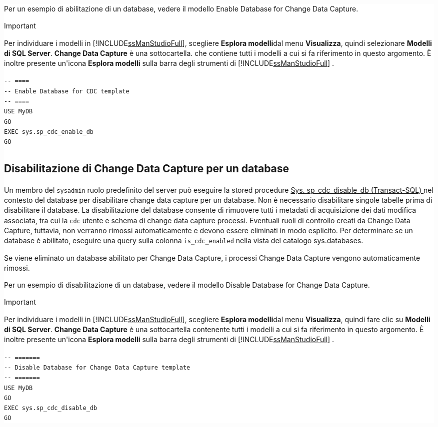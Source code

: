  Per un esempio di abilitazione di un database, vedere il modello Enable Database for Change Data Capture.  
  
> [!IMPORTANT]  
>  Per individuare i modelli in [!INCLUDE[ssManStudioFull](../../includes/ssmanstudiofull-md.md)], scegliere **Esplora modelli**dal menu **Visualizza**, quindi selezionare **Modelli di SQL Server**. **Change Data Capture** è una sottocartella. che contiene tutti i modelli a cui si fa riferimento in questo argomento. È inoltre presente un'icona **Esplora modelli** sulla barra degli strumenti di [!INCLUDE[ssManStudioFull](../../includes/ssmanstudiofull-md.md)] .  
  
```tsql  
-- ====  
-- Enable Database for CDC template   
-- ====  
USE MyDB  
GO  
EXEC sys.sp_cdc_enable_db  
GO  
```  
  
## <a name="disable-change-data-capture-for-a-database"></a>Disabilitazione di Change Data Capture per un database  
 Un membro del `sysadmin` ruolo predefinito del server può eseguire la stored procedure [Sys. sp_cdc_disable_db &#40;Transact-SQL&#41; ](/sql/relational-databases/system-stored-procedures/sys-sp-cdc-disable-db-transact-sql) nel contesto del database per disabilitare change data capture per un database. Non è necessario disabilitare singole tabelle prima di disabilitare il database. La disabilitazione del database consente di rimuovere tutti i metadati di acquisizione dei dati modifica associata, tra cui la `cdc` utente e schema di change data capture processi. Eventuali ruoli di controllo creati da Change Data Capture, tuttavia, non verranno rimossi automaticamente e devono essere eliminati in modo esplicito. Per determinare se un database è abilitato, eseguire una query sulla colonna `is_cdc_enabled` nella vista del catalogo sys.databases.  
  
 Se viene eliminato un database abilitato per Change Data Capture, i processi Change Data Capture vengono automaticamente rimossi.  
  
 Per un esempio di disabilitazione di un database, vedere il modello Disable Database for Change Data Capture.  
  
> [!IMPORTANT]  
>  Per individuare i modelli in [!INCLUDE[ssManStudioFull](../../includes/ssmanstudiofull-md.md)], scegliere **Esplora modelli**dal menu **Visualizza**, quindi fare clic su **Modelli di SQL Server**. **Change Data Capture** è una sottocartella contenente tutti i modelli a cui si fa riferimento in questo argomento. È inoltre presente un'icona **Esplora modelli** sulla barra degli strumenti di [!INCLUDE[ssManStudioFull](../../includes/ssmanstudiofull-md.md)] .  
  
```tsql  
-- =======  
-- Disable Database for Change Data Capture template   
-- =======  
USE MyDB  
GO  
EXEC sys.sp_cdc_disable_db  
GO  
```  
  